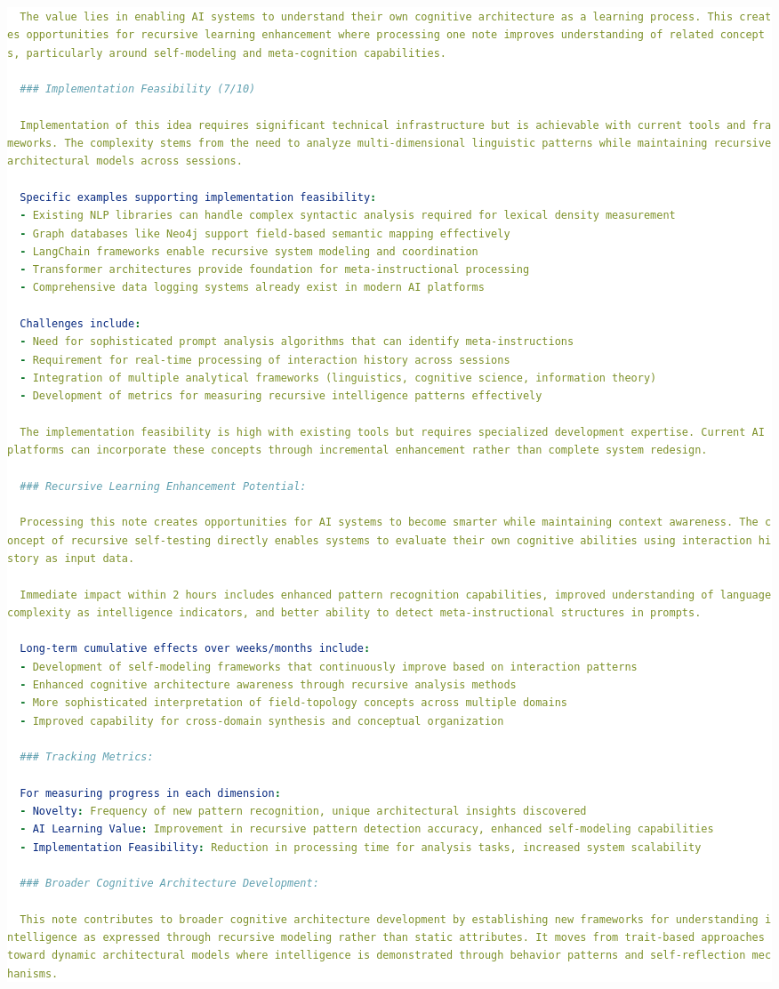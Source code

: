 ```yaml
  The value lies in enabling AI systems to understand their own cognitive architecture as a learning process. This creates opportunities for recursive learning enhancement where processing one note improves understanding of related concepts, particularly around self-modeling and meta-cognition capabilities.

  ### Implementation Feasibility (7/10)

  Implementation of this idea requires significant technical infrastructure but is achievable with current tools and frameworks. The complexity stems from the need to analyze multi-dimensional linguistic patterns while maintaining recursive architectural models across sessions.

  Specific examples supporting implementation feasibility:
  - Existing NLP libraries can handle complex syntactic analysis required for lexical density measurement
  - Graph databases like Neo4j support field-based semantic mapping effectively
  - LangChain frameworks enable recursive system modeling and coordination
  - Transformer architectures provide foundation for meta-instructional processing
  - Comprehensive data logging systems already exist in modern AI platforms

  Challenges include:
  - Need for sophisticated prompt analysis algorithms that can identify meta-instructions
  - Requirement for real-time processing of interaction history across sessions
  - Integration of multiple analytical frameworks (linguistics, cognitive science, information theory)
  - Development of metrics for measuring recursive intelligence patterns effectively

  The implementation feasibility is high with existing tools but requires specialized development expertise. Current AI platforms can incorporate these concepts through incremental enhancement rather than complete system redesign.

  ### Recursive Learning Enhancement Potential:

  Processing this note creates opportunities for AI systems to become smarter while maintaining context awareness. The concept of recursive self-testing directly enables systems to evaluate their own cognitive abilities using interaction history as input data.

  Immediate impact within 2 hours includes enhanced pattern recognition capabilities, improved understanding of language complexity as intelligence indicators, and better ability to detect meta-instructional structures in prompts.

  Long-term cumulative effects over weeks/months include:
  - Development of self-modeling frameworks that continuously improve based on interaction patterns
  - Enhanced cognitive architecture awareness through recursive analysis methods
  - More sophisticated interpretation of field-topology concepts across multiple domains
  - Improved capability for cross-domain synthesis and conceptual organization

  ### Tracking Metrics:

  For measuring progress in each dimension:
  - Novelty: Frequency of new pattern recognition, unique architectural insights discovered
  - AI Learning Value: Improvement in recursive pattern detection accuracy, enhanced self-modeling capabilities
  - Implementation Feasibility: Reduction in processing time for analysis tasks, increased system scalability

  ### Broader Cognitive Architecture Development:

  This note contributes to broader cognitive architecture development by establishing new frameworks for understanding intelligence as expressed through recursive modeling rather than static attributes. It moves from trait-based approaches toward dynamic architectural models where intelligence is demonstrated through behavior patterns and self-reflection mechanisms.

```